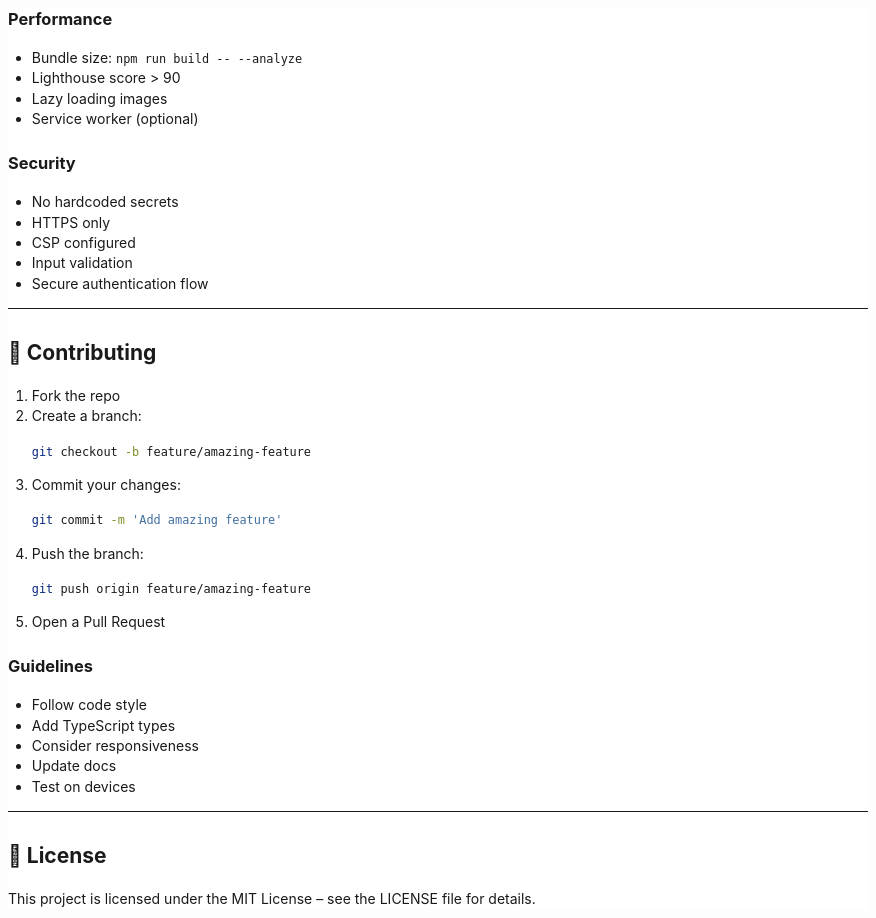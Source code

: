 ### Performance

- Bundle size: `npm run build -- --analyze`
- Lighthouse score > 90
- Lazy loading images
- Service worker (optional)

### Security

- No hardcoded secrets
- HTTPS only
- CSP configured
- Input validation
- Secure authentication flow

---

## 🤝 Contributing

1. Fork the repo
2. Create a branch:
   ```bash
   git checkout -b feature/amazing-feature
   ```
3. Commit your changes:
   ```bash
   git commit -m 'Add amazing feature'
   ```
4. Push the branch:
   ```bash
   git push origin feature/amazing-feature
   ```
5. Open a Pull Request

### Guidelines

- Follow code style
- Add TypeScript types
- Consider responsiveness
- Update docs
- Test on devices

---

## 📄 License

This project is licensed under the MIT License – see the LICENSE file for details.
